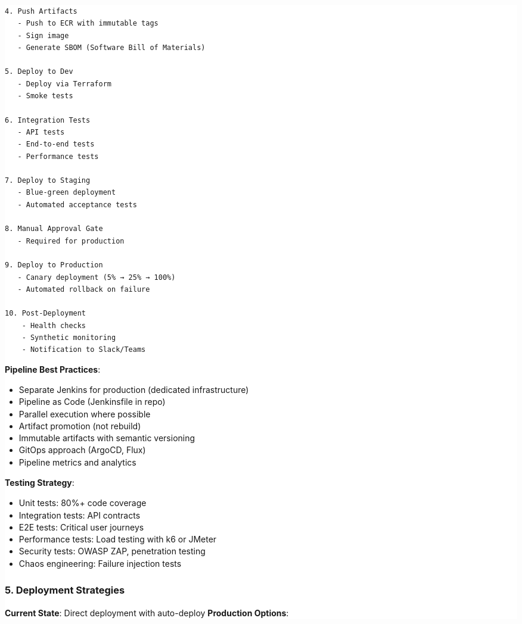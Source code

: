 ```
4. Push Artifacts
   - Push to ECR with immutable tags
   - Sign image
   - Generate SBOM (Software Bill of Materials)
   
5. Deploy to Dev
   - Deploy via Terraform
   - Smoke tests
   
6. Integration Tests
   - API tests
   - End-to-end tests
   - Performance tests
   
7. Deploy to Staging
   - Blue-green deployment
   - Automated acceptance tests
   
8. Manual Approval Gate
   - Required for production
   
9. Deploy to Production
   - Canary deployment (5% → 25% → 100%)
   - Automated rollback on failure
   
10. Post-Deployment
    - Health checks
    - Synthetic monitoring
    - Notification to Slack/Teams
```

**Pipeline Best Practices**:
- Separate Jenkins for production (dedicated infrastructure)
- Pipeline as Code (Jenkinsfile in repo)
- Parallel execution where possible
- Artifact promotion (not rebuild)
- Immutable artifacts with semantic versioning
- GitOps approach (ArgoCD, Flux)
- Pipeline metrics and analytics

**Testing Strategy**:
- Unit tests: 80%+ code coverage
- Integration tests: API contracts
- E2E tests: Critical user journeys
- Performance tests: Load testing with k6 or JMeter
- Security tests: OWASP ZAP, penetration testing
- Chaos engineering: Failure injection tests

### 5. Deployment Strategies

**Current State**: Direct deployment with auto-deploy
**Production Options**:
